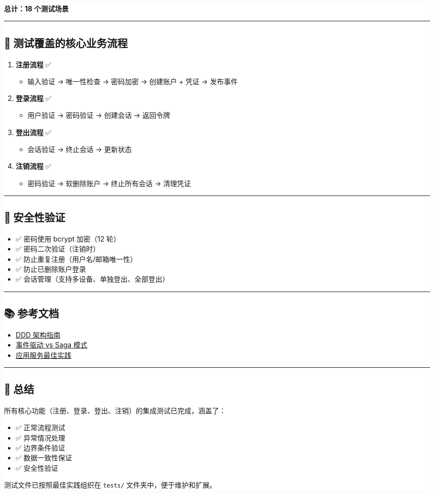 **总计：18 个测试场景**

---

## 🎯 测试覆盖的核心业务流程

1. **注册流程** ✅
   - 输入验证 → 唯一性检查 → 密码加密 → 创建账户 + 凭证 → 发布事件

2. **登录流程** ✅
   - 用户验证 → 密码验证 → 创建会话 → 返回令牌

3. **登出流程** ✅
   - 会话验证 → 终止会话 → 更新状态

4. **注销流程** ✅
   - 密码验证 → 软删除账户 → 终止所有会话 → 清理凭证

---

## 🔐 安全性验证

- ✅ 密码使用 bcrypt 加密（12 轮）
- ✅ 密码二次验证（注销时）
- ✅ 防止重复注册（用户名/邮箱唯一性）
- ✅ 防止已删除账户登录
- ✅ 会话管理（支持多设备、单独登出、全部登出）

---

## 📚 参考文档

- [DDD 架构指南](../../../.github/prompts/fullstack.prompt.md)
- [事件驱动 vs Saga 模式](../../../docs/systems/EVENT_VS_SAGA_PATTERN_ANALYSIS.md)
- [应用服务最佳实践](../../../docs/architecture/APPLICATION_SERVICE_BEST_PRACTICES.md)

---

## 🎉 总结

所有核心功能（注册、登录、登出、注销）的集成测试已完成，涵盖了：

- ✅ 正常流程测试
- ✅ 异常情况处理
- ✅ 边界条件验证
- ✅ 数据一致性保证
- ✅ 安全性验证

测试文件已按照最佳实践组织在 `tests/` 文件夹中，便于维护和扩展。
